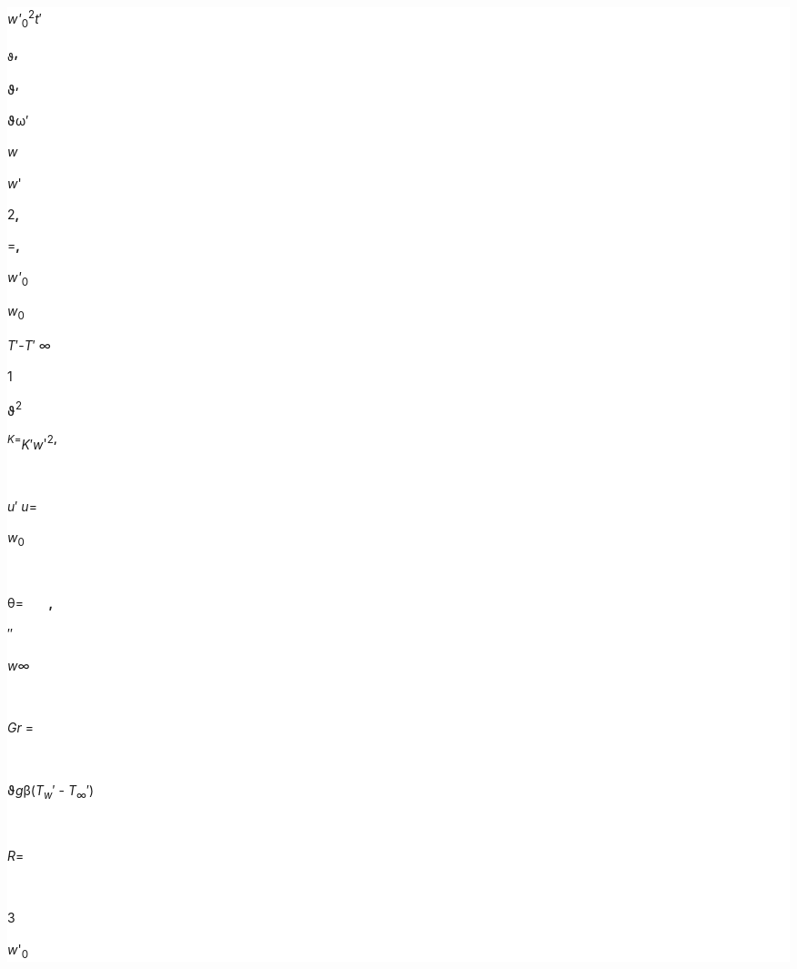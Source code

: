 <p><span class="font12" style="font-style:italic;">w'</span><span class="font3"><sub>0</sub><sup>2</sup></span><span class="font12" style="font-style:italic;">t</span><span class="font3">′</span></p></td></tr>
<tr><td style="vertical-align:top;">
<p><span class="font4"><sub>ϑ</sub></span><span class="font10" style="font-weight:bold;">,</span></p></td><td style="vertical-align:top;">
<p><span class="font3">ϑ</span><span class="font10" style="font-weight:bold;"><sup>,</sup></span></p></td></tr>
<tr><td style="vertical-align:middle;">
<p><span class="font3">ϑω′</span></p></td><td rowspan="2" style="vertical-align:bottom;">
<p><span class="font12" style="font-style:italic;">w</span></p></td><td style="vertical-align:middle;">
<p><span class="font12" style="font-style:italic;">w</span><span class="font12">'</span></p></td></tr>
<tr><td style="vertical-align:bottom;">
<p><span class="font10">2</span><span class="font10" style="font-weight:bold;">,</span></p></td><td style="vertical-align:top;">
<p><span class="font3">=</span><span class="font10" style="font-weight:bold;">,</span></p></td></tr>
<tr><td style="vertical-align:top;">
<p><span class="font12" style="font-style:italic;">w'</span><span class="font12"><sub>0</sub></span></p></td><td style="vertical-align:top;"></td><td style="vertical-align:top;">
<p><span class="font12" style="font-style:italic;">w</span><span class="font12"><sub>0</sub></span></p></td></tr>
<tr><td style="vertical-align:middle;">
<p><span class="font11" style="font-style:italic;">T</span><span class="font3">′-</span><span class="font11" style="font-style:italic;">T</span><span class="font3">′ </span><span class="font2">∞</span></p></td><td style="vertical-align:middle;">
<p><span class="font11">1</span></p></td><td style="vertical-align:top;">
<p><span class="font2">ϑ</span><span class="font11"><sup>2</sup></span></p></td></tr>
</table>
<p><span class="font11" style="font-style:italic;"><sup>K</sup></span><span class="font3"><sup>=</sup></span><span class="font11" style="font-style:italic;">K</span><span class="font2">′</span><span class="font11" style="font-style:italic;">w</span><span class="font11">'<sup>2</sup></span><span class="font10" style="font-weight:bold;"><sup>,</sup></span></p>
</div><br clear="all">
<div>
<p><span class="font12" style="font-style:italic;">u</span><span class="font3">′ </span><span class="font12" style="font-style:italic;">u</span><span class="font3">=</span></p>
<p><span class="font12" style="font-style:italic;">w</span><span class="font12"><sub>0</sub></span></p>
</div><br clear="all">
<div>
<p><span class="font3">θ= &nbsp;&nbsp;&nbsp;&nbsp;&nbsp;&nbsp;</span><span class="font10" style="font-weight:bold;">,</span></p>
<p><span class="font3">′′</span></p>
<p><span class="font7" style="font-style:italic;">w</span><span class="font2">∞</span></p>
</div><br clear="all">
<div>
<p><span class="font12" style="font-style:italic;">Gr</span><span class="font13"> =</span></p>
</div><br clear="all">
<div>
<p><span class="font13">ϑ</span><span class="font12" style="font-style:italic;">g</span><span class="font13">β</span><span class="font12">(</span><span class="font12" style="font-style:italic;">T<sub>w</sub></span><span class="font13">′ - </span><span class="font12" style="font-style:italic;">T</span><span class="font13"><sub>∞</sub>′</span><span class="font12">)</span></p>
</div><br clear="all">
<div>
<p><span class="font10" style="font-style:italic;">R</span><span class="font2">=</span></p>
</div><br clear="all">
<div>
<p><span class="font10">3</span></p>
<p><span class="font12" style="font-style:italic;">w</span><span class="font12">'<sub>0</sub></span></p>